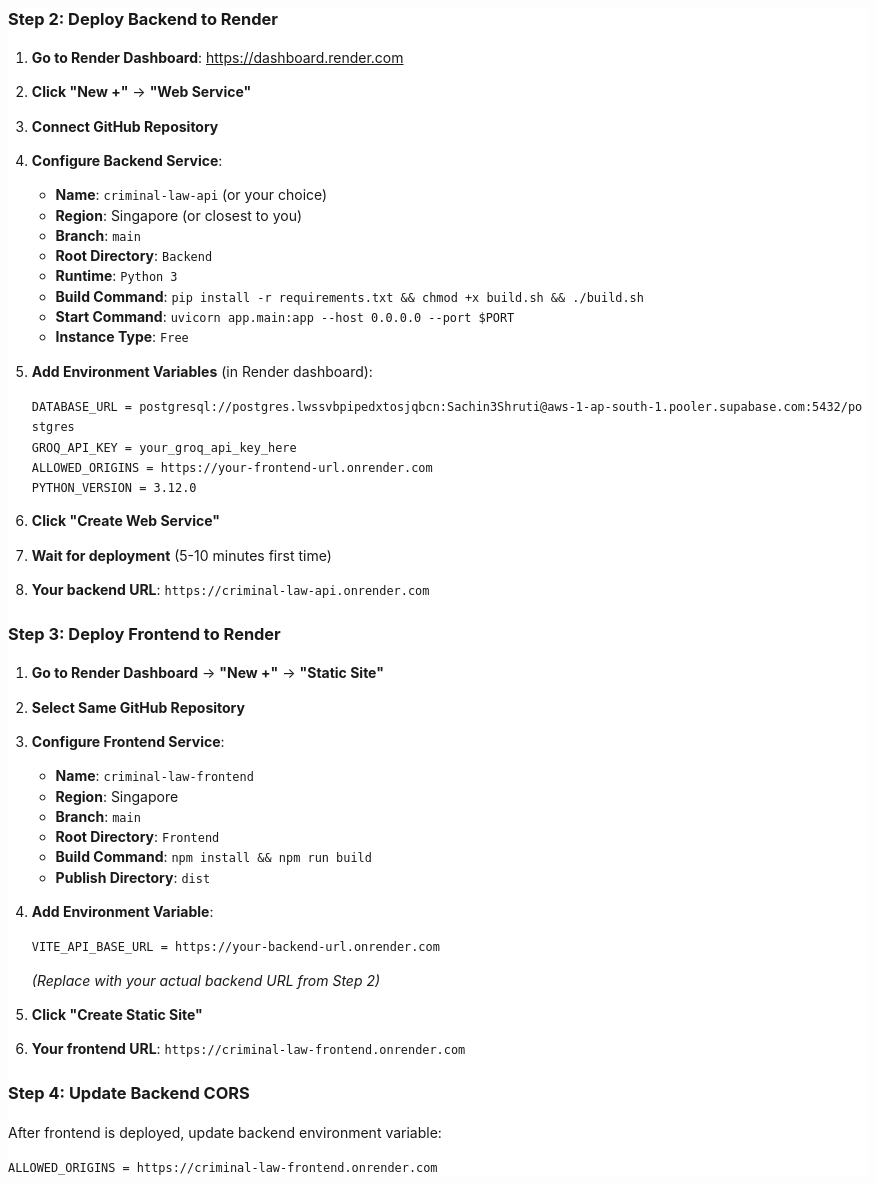 ### Step 2: Deploy Backend to Render

1. **Go to Render Dashboard**: https://dashboard.render.com
2. **Click "New +"** → **"Web Service"**
3. **Connect GitHub Repository**
4. **Configure Backend Service**:
   - **Name**: `criminal-law-api` (or your choice)
   - **Region**: Singapore (or closest to you)
   - **Branch**: `main`
   - **Root Directory**: `Backend`
   - **Runtime**: `Python 3`
   - **Build Command**: `pip install -r requirements.txt && chmod +x build.sh && ./build.sh`
   - **Start Command**: `uvicorn app.main:app --host 0.0.0.0 --port $PORT`
   - **Instance Type**: `Free`

5. **Add Environment Variables** (in Render dashboard):
   ```
   DATABASE_URL = postgresql://postgres.lwssvbpipedxtosjqbcn:Sachin3Shruti@aws-1-ap-south-1.pooler.supabase.com:5432/postgres
   GROQ_API_KEY = your_groq_api_key_here
   ALLOWED_ORIGINS = https://your-frontend-url.onrender.com
   PYTHON_VERSION = 3.12.0
   ```

6. **Click "Create Web Service"**
7. **Wait for deployment** (5-10 minutes first time)
8. **Your backend URL**: `https://criminal-law-api.onrender.com`

### Step 3: Deploy Frontend to Render

1. **Go to Render Dashboard** → **"New +"** → **"Static Site"**
2. **Select Same GitHub Repository**
3. **Configure Frontend Service**:
   - **Name**: `criminal-law-frontend`
   - **Region**: Singapore
   - **Branch**: `main`
   - **Root Directory**: `Frontend`
   - **Build Command**: `npm install && npm run build`
   - **Publish Directory**: `dist`

4. **Add Environment Variable**:
   ```
   VITE_API_BASE_URL = https://your-backend-url.onrender.com
   ```
   *(Replace with your actual backend URL from Step 2)*

5. **Click "Create Static Site"**
6. **Your frontend URL**: `https://criminal-law-frontend.onrender.com`

### Step 4: Update Backend CORS

After frontend is deployed, update backend environment variable:
```
ALLOWED_ORIGINS = https://criminal-law-frontend.onrender.com
```
